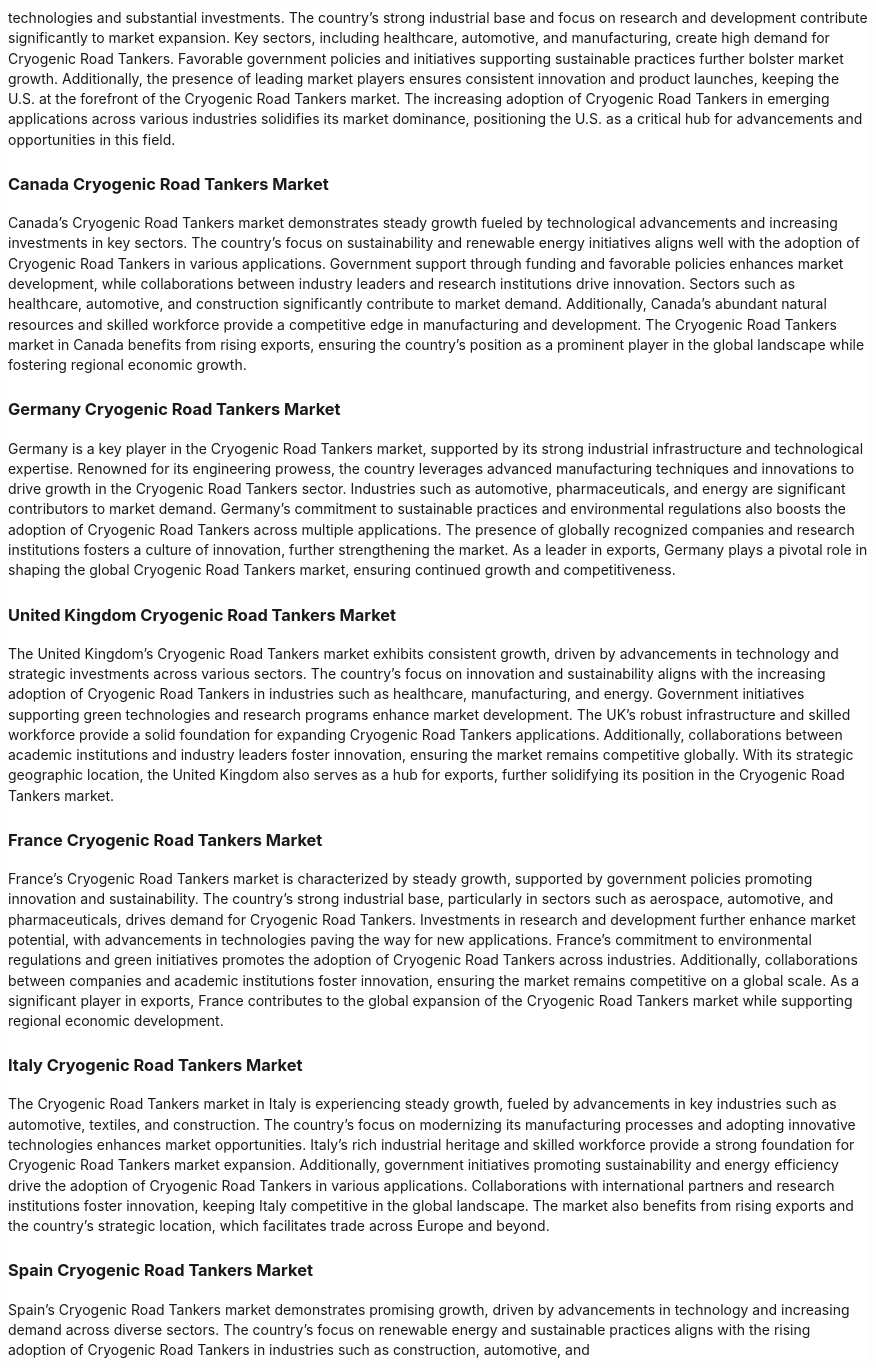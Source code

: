technologies and substantial investments. The country&rsquo;s strong industrial base and focus on research and development contribute significantly to market expansion. Key sectors, including healthcare, automotive, and manufacturing, create high demand for Cryogenic Road Tankers. Favorable government policies and initiatives supporting sustainable practices further bolster market growth. Additionally, the presence of leading market players ensures consistent innovation and product launches, keeping the U.S. at the forefront of the Cryogenic Road Tankers market. The increasing adoption of Cryogenic Road Tankers in emerging applications across various industries solidifies its market dominance, positioning the U.S. as a critical hub for advancements and opportunities in this field.</p><h3>Canada Cryogenic Road Tankers Market</h3><p>Canada&rsquo;s Cryogenic Road Tankers market demonstrates steady growth fueled by technological advancements and increasing investments in key sectors. The country&rsquo;s focus on sustainability and renewable energy initiatives aligns well with the adoption of Cryogenic Road Tankers in various applications. Government support through funding and favorable policies enhances market development, while collaborations between industry leaders and research institutions drive innovation. Sectors such as healthcare, automotive, and construction significantly contribute to market demand. Additionally, Canada&rsquo;s abundant natural resources and skilled workforce provide a competitive edge in manufacturing and development. The Cryogenic Road Tankers market in Canada benefits from rising exports, ensuring the country&rsquo;s position as a prominent player in the global landscape while fostering regional economic growth.</p><h3>Germany Cryogenic Road Tankers Market</h3><p>Germany is a key player in the Cryogenic Road Tankers market, supported by its strong industrial infrastructure and technological expertise. Renowned for its engineering prowess, the country leverages advanced manufacturing techniques and innovations to drive growth in the Cryogenic Road Tankers sector. Industries such as automotive, pharmaceuticals, and energy are significant contributors to market demand. Germany&rsquo;s commitment to sustainable practices and environmental regulations also boosts the adoption of Cryogenic Road Tankers across multiple applications. The presence of globally recognized companies and research institutions fosters a culture of innovation, further strengthening the market. As a leader in exports, Germany plays a pivotal role in shaping the global Cryogenic Road Tankers market, ensuring continued growth and competitiveness.</p><h3>United Kingdom Cryogenic Road Tankers Market</h3><p>The United Kingdom&rsquo;s Cryogenic Road Tankers market exhibits consistent growth, driven by advancements in technology and strategic investments across various sectors. The country&rsquo;s focus on innovation and sustainability aligns with the increasing adoption of Cryogenic Road Tankers in industries such as healthcare, manufacturing, and energy. Government initiatives supporting green technologies and research programs enhance market development. The UK&rsquo;s robust infrastructure and skilled workforce provide a solid foundation for expanding Cryogenic Road Tankers applications. Additionally, collaborations between academic institutions and industry leaders foster innovation, ensuring the market remains competitive globally. With its strategic geographic location, the United Kingdom also serves as a hub for exports, further solidifying its position in the Cryogenic Road Tankers market.</p><h3>France Cryogenic Road Tankers Market</h3><p>France&rsquo;s Cryogenic Road Tankers market is characterized by steady growth, supported by government policies promoting innovation and sustainability. The country&rsquo;s strong industrial base, particularly in sectors such as aerospace, automotive, and pharmaceuticals, drives demand for Cryogenic Road Tankers. Investments in research and development further enhance market potential, with advancements in technologies paving the way for new applications. France&rsquo;s commitment to environmental regulations and green initiatives promotes the adoption of Cryogenic Road Tankers across industries. Additionally, collaborations between companies and academic institutions foster innovation, ensuring the market remains competitive on a global scale. As a significant player in exports, France contributes to the global expansion of the Cryogenic Road Tankers market while supporting regional economic development.</p><h3>Italy Cryogenic Road Tankers Market</h3><p>The Cryogenic Road Tankers market in Italy is experiencing steady growth, fueled by advancements in key industries such as automotive, textiles, and construction. The country&rsquo;s focus on modernizing its manufacturing processes and adopting innovative technologies enhances market opportunities. Italy&rsquo;s rich industrial heritage and skilled workforce provide a strong foundation for Cryogenic Road Tankers market expansion. Additionally, government initiatives promoting sustainability and energy efficiency drive the adoption of Cryogenic Road Tankers in various applications. Collaborations with international partners and research institutions foster innovation, keeping Italy competitive in the global landscape. The market also benefits from rising exports and the country&rsquo;s strategic location, which facilitates trade across Europe and beyond.</p><h3>Spain Cryogenic Road Tankers Market</h3><p>Spain&rsquo;s Cryogenic Road Tankers market demonstrates promising growth, driven by advancements in technology and increasing demand across diverse sectors. The country&rsquo;s focus on renewable energy and sustainable practices aligns with the rising adoption of Cryogenic Road Tankers in industries such as construction, automotive, and